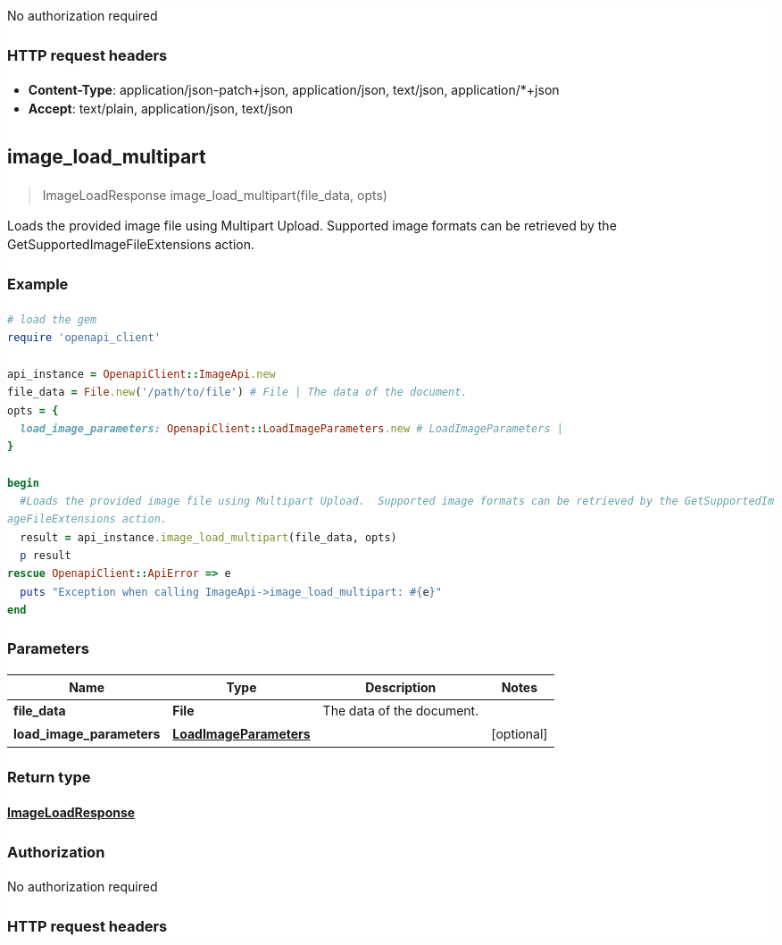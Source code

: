 No authorization required

### HTTP request headers

- **Content-Type**: application/json-patch+json, application/json, text/json, application/*+json
- **Accept**: text/plain, application/json, text/json


## image_load_multipart

> ImageLoadResponse image_load_multipart(file_data, opts)

Loads the provided image file using Multipart Upload.  Supported image formats can be retrieved by the GetSupportedImageFileExtensions action.

### Example

```ruby
# load the gem
require 'openapi_client'

api_instance = OpenapiClient::ImageApi.new
file_data = File.new('/path/to/file') # File | The data of the document.
opts = {
  load_image_parameters: OpenapiClient::LoadImageParameters.new # LoadImageParameters | 
}

begin
  #Loads the provided image file using Multipart Upload.  Supported image formats can be retrieved by the GetSupportedImageFileExtensions action.
  result = api_instance.image_load_multipart(file_data, opts)
  p result
rescue OpenapiClient::ApiError => e
  puts "Exception when calling ImageApi->image_load_multipart: #{e}"
end
```

### Parameters


Name | Type | Description  | Notes
------------- | ------------- | ------------- | -------------
 **file_data** | **File**| The data of the document. | 
 **load_image_parameters** | [**LoadImageParameters**](LoadImageParameters.md)|  | [optional] 

### Return type

[**ImageLoadResponse**](ImageLoadResponse.md)

### Authorization

No authorization required

### HTTP request headers
